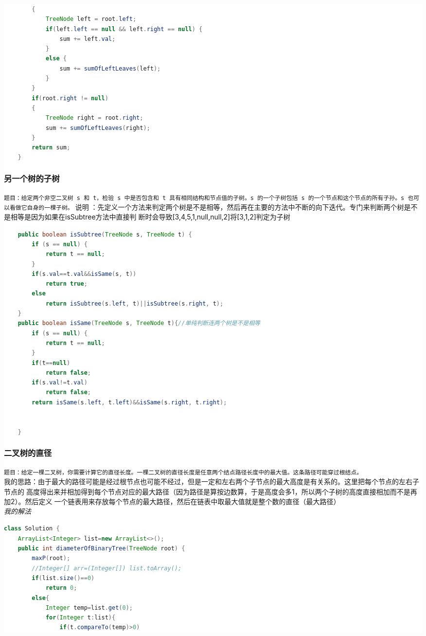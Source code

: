 ```java
        {
            TreeNode left = root.left;
            if(left.left == null && left.right == null) {
                sum += left.val;
            }
            else {
                sum += sumOfLeftLeaves(left);
            }
        }
        if(root.right != null)
        {
            TreeNode right = root.right;
            sum += sumOfLeftLeaves(right);
        }
        return sum;
    }
```
### 另一个树的子树
`题目：给定两个非空二叉树 s 和 t，检验 s 中是否包含和 t 具有相同结构和节点值的子树。s 的一个子树包括 s 的一个节点和这个节点的所有子孙。s 也可以看做它自身的一棵子树。`
	说明 ：先定义一个方法来判定两个树是不是相等，然后再在主要的方法中不断的向下迭代。专门来判断两个树是不是相等是因为如果在isSubtree方法中直接判 	    断时会导致[3,4,5,1,null,null,2]将[3,1,2]判定为子树<br>
```java
    public boolean isSubtree(TreeNode s, TreeNode t) {
    	if (s == null) {
            return t == null;
        } 	
    	if(s.val==t.val&&isSame(s, t))
    		return true;
    	else  
    		return isSubtree(s.left, t)||isSubtree(s.right, t);   
    }
    public boolean isSame(TreeNode s, TreeNode t){//单纯判断连两个树是不是相等
    	if (s == null) {
            return t == null;
        }
    	if(t==null)
    		return false;
    	if(s.val!=t.val)
    		return false;
    	return isSame(s.left, t.left)&&isSame(s.right, t.right);
		
    	
    }
```
### 二叉树的直径
`题目：给定一棵二叉树，你需要计算它的直径长度。一棵二叉树的直径长度是任意两个结点路径长度中的最大值。这条路径可能穿过根结点。`<br>
	我的思路：由于最大的路径可能是经过根节点也可能不经过，但是一定和左右两个子节点的最大高度是有关系的。这里把每个节点的左右子节点的
	高度得出来并相加得到每个节点对应的最大路径（因为路径是算按边数算，于是高度会多1，所以两个子树的高度直接相加而不是再加2）。然后定义
	一个链表用来存放每个节点的最大路径，然后在链表中取最大值就是整个数的直径（最大路径）<br>
*我的解法*
```java
class Solution {
	ArrayList<Integer> list=new ArrayList<>();
    public int diameterOfBinaryTree(TreeNode root) {
    	maxP(root);
    	//Integer[] arr=(Integer[]) list.toArray();
    	if(list.size()==0)
    		return 0;
    	else{
    		Integer temp=list.get(0);
        	for(Integer t:list){
        		if(t.compareTo(temp)>0)
```